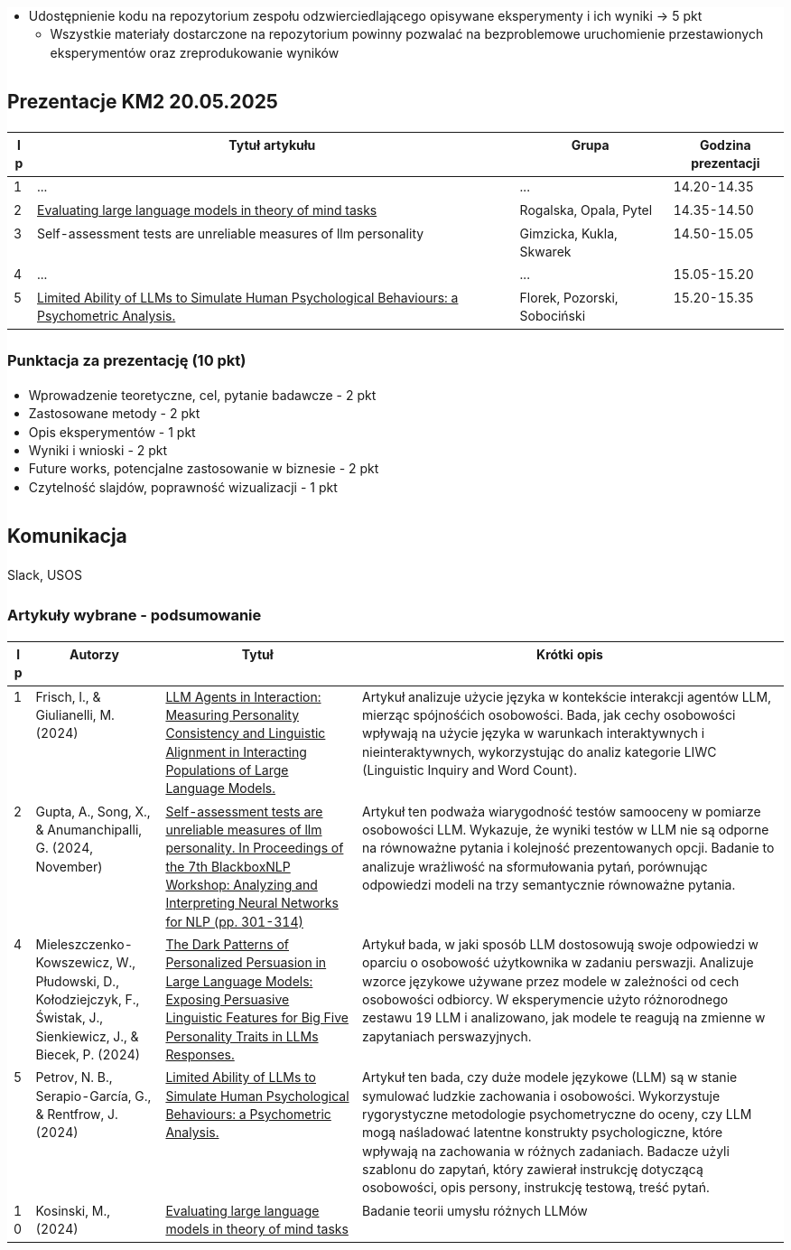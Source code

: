 - Udostępnienie kodu na repozytorium zespołu odzwierciedlającego opisywane eksperymenty i ich wyniki -> 5 pkt
   - Wszystkie materiały dostarczone na repozytorium powinny pozwalać na bezproblemowe uruchomienie przestawionych eksperymentów oraz zreprodukowanie wyników

 ## Prezentacje KM2 20.05.2025

| lp | Tytuł artykułu | Grupa | Godzina prezentacji |
|----|--------------|-----------------|-----------------|
| 1  | ... | ... | 14.20-14.35 |
| 2  | [Evaluating large language models in theory of mind tasks](https://arxiv.org/pdf/2302.02083)| Rogalska, Opala, Pytel | 14.35-14.50 |
| 3  | Self-assessment tests are unreliable measures of llm personality | Gimzicka, Kukla, Skwarek | 14.50-15.05 |
| 4  | ... | ... | 15.05-15.20 |
| 5  | [Limited Ability of LLMs to Simulate Human Psychological Behaviours: a Psychometric Analysis.](https://arxiv.org/abs/2405.07248) | Florek, Pozorski, Sobociński | 15.20-15.35 |
  
### Punktacja za prezentację (10 pkt)
- Wprowadzenie teoretyczne, cel, pytanie badawcze - 2 pkt
- Zastosowane metody - 2 pkt
- Opis eksperymentów - 1 pkt
- Wyniki i wnioski - 2 pkt
- Future works, potencjalne zastosowanie w biznesie - 2 pkt
- Czytelność slajdów, poprawność wizualizacji - 1 pkt
  
## Komunikacja

Slack, USOS

### Artykuły wybrane - podsumowanie

| lp | Autorzy | Tytuł | Krótki opis |
|----|-------|-------|---------------|
| 1 |Frisch, I., & Giulianelli, M. (2024) | [LLM Agents in Interaction: Measuring Personality Consistency and Linguistic Alignment in Interacting Populations of Large Language Models.](https://arxiv.org/abs/2402.02896 )| Artykuł analizuje użycie języka w kontekście interakcji agentów LLM, mierząc spójnośćich osobowości. Bada, jak cechy osobowości wpływają na użycie języka w warunkach interaktywnych i nieinteraktywnych, wykorzystując do analiz kategorie LIWC (Linguistic Inquiry and Word Count). |
| 2 | Gupta, A., Song, X., & Anumanchipalli, G. (2024, November) | [Self-assessment tests are unreliable measures of llm personality. In Proceedings of the 7th BlackboxNLP Workshop: Analyzing and Interpreting Neural Networks for NLP (pp. 301-314)]( https://aclanthology.org/2024.blackboxnlp-1.20/) |Artykuł ten podważa wiarygodność testów samooceny w pomiarze osobowości LLM. Wykazuje, że wyniki testów w LLM nie są odporne na równoważne pytania i kolejność prezentowanych opcji. Badanie to analizuje wrażliwość na sformułowania pytań, porównując odpowiedzi modeli na trzy semantycznie równoważne pytania. |
| 4 | Mieleszczenko-Kowszewicz, W., Płudowski, D., Kołodziejczyk, F., Świstak, J., Sienkiewicz, J., & Biecek, P. (2024) | [The Dark Patterns of Personalized Persuasion in Large Language Models: Exposing Persuasive Linguistic Features for Big Five Personality Traits in LLMs Responses.](https://arxiv.org/abs/2411.06008) | Artykuł bada, w jaki sposób LLM dostosowują swoje odpowiedzi w oparciu o osobowość użytkownika w zadaniu perswazji. Analizuje wzorce językowe używane przez modele w zależności od cech osobowości odbiorcy. W eksperymencie użyto różnorodnego zestawu 19 LLM i analizowano, jak modele te reagują na zmienne w zapytaniach perswazyjnych. |
| 5 | Petrov, N. B., Serapio-García, G., & Rentfrow, J. (2024) | [Limited Ability of LLMs to Simulate Human Psychological Behaviours: a Psychometric Analysis.](https://arxiv.org/abs/2405.07248) | Artykuł ten bada, czy duże modele językowe (LLM) są w stanie symulować ludzkie zachowania i osobowości. Wykorzystuje rygorystyczne metodologie psychometryczne do oceny, czy LLM mogą naśladować latentne konstrukty psychologiczne, które wpływają na zachowania w różnych zadaniach. Badacze użyli szablonu do zapytań, który zawierał instrukcję dotyczącą osobowości, opis persony, instrukcję testową, treść pytań. |
| 10 | Kosinski, M., (2024) | [Evaluating large language models in theory of mind tasks](https://arxiv.org/pdf/2302.02083) | Badanie teorii umysłu różnych LLMów | 

